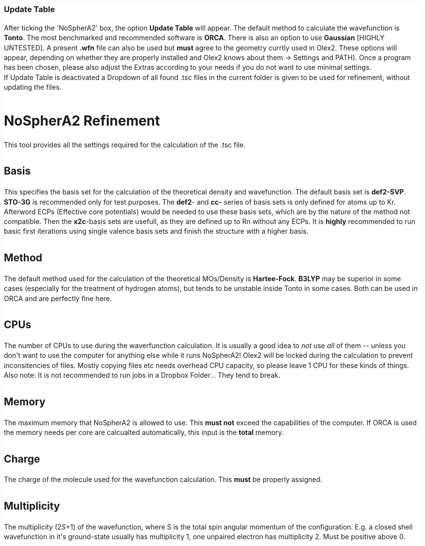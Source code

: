 ### Update Table
After ticking the 'NoSpherA2' box, the option **Update Table** will appear. The default method to calculate the wavefunction is **Tonto**. The most benchmarked and recommended software is **ORCA**. There is also an option to use **Gaussian** [HIGHLY UNTESTED]. A present **.wfn** file can also be used but **must** agree to the geometry currtly used in Olex2. These options will appear, depending on whether they are properly installed and Olex2 knows about them -> Settings and PATH). Once a program has been chosen, please also adjust the Extras according to your needs if you do not want to use minimal settings.<br>If Update Table is deactivated a Dropdown of all found .tsc files in the current folder is given to be used for refinement, without updating the files.

# NoSpherA2 Refinement
This tool provides all the settings required for the calculation of the .tsc file.

## Basis
This specifies the basis set for the calculation of the theoretical density and wavefunction. The default basis set is **def2-SVP**. **STO-3G** is recommended only for test purposes.
The **def2**- and **cc-** series of basis sets is only defined for atoms up to Kr. Afterword ECPs (Effective core potentials) would be needed to use these basis sets, which are by the nature of the method not compatible. 
Then the **x2c**-basis sets are usefull, as they are defined up to Rn without any ECPs.
It is **highly** recommended to run basic first iterations using single valence basis sets and finish the structure with a higher basis.

## Method
The default method used for the calculation of the theoretical MOs/Density is **Hartee-Fock**. **B3LYP** may be superior in some cases (especially for the treatment of hydrogen  atoms), but tends to be unstable inside Tonto in some cases. Both can be used in ORCA and are perfectly fine here.

## CPUs
The number of CPUs to use during the waverfunction calculation. It is usually a good idea to *not* use *all* of them -- unless you don't want to use the computer for anything else while it runs NoSpherA2! Olex2 will be locked during the calculation to prevent inconsitencies of files. Mostly copying files etc needs overhead CPU capacity, so please leave 1 CPU for these kinds of things. Also note: It is not recommended to run jobs in a Dropbox Folder... They tend to break.

## Memory
The maximum memory that NoSpherA2 is allowed to use. This **must not** exceed the capabilities of the computer. If ORCA is used the memory needs per core are calcualted automatically, this input is the **total** memory.

## Charge
The charge of the molecule used for the wavefunction calculation. This **must** be properly assigned.

## Multiplicity
The multiplicity (2*S*+1) of the wavefunction, where S is the total spin angular momentum of the configuration. E.g. a closed shell wavefunction in it's ground-state usually has multiplicity 1, one unpaired electron has multiplicity 2. Must be positive above 0.
